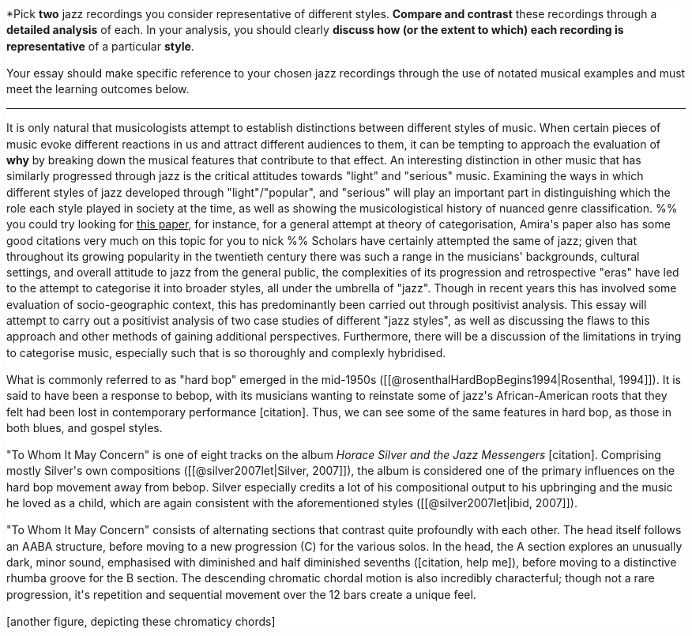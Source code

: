 *Pick **two** jazz recordings you consider representative of different styles. **Compare and contrast** these recordings through a **detailed analysis** of each. In your analysis, you should clearly **discuss how (or the extent to which) each recording is representative** of a particular **style**. 

Your essay should make specific reference to your chosen jazz recordings through the use of notated musical examples and must meet the learning outcomes below.

---

It is only natural that musicologists attempt to establish distinctions between different styles of music. When certain pieces of music evoke different reactions in us and attract different audiences to them, it can be tempting to approach the evaluation of **why** by breaking down the musical features that contribute to that effect. An interesting distinction in other music that has similarly progressed through jazz is the critical attitudes towards "light" and "serious" music. Examining the ways in which different styles of jazz developed through "light"/"popular", and "serious" will play an important part in distinguishing which the role each style played in society at the time, as well as showing the musicologistical history of nuanced genre classification. %% you could try looking for [this paper](https://www.dai.ed.ac.uk/conferences/simcat/clark.htm), for instance, for a general attempt at theory of categorisation, Amira's paper also has some good citations very much on this topic for you to nick %%
Scholars have certainly attempted the same of jazz; given that throughout its growing popularity in the twentieth century there was such a range in the musicians' backgrounds, cultural settings, and overall attitude to jazz from the general public, the complexities of its progression and retrospective "eras" have led to the attempt to categorise it into broader styles, all under the umbrella of "jazz". Though in recent years this has involved some evaluation of socio-geographic context, this has predominantly been carried out through positivist analysis. 
This essay will attempt to carry out a positivist analysis of two case studies of different "jazz styles", as well as discussing the flaws to this approach and other methods of gaining additional perspectives. Furthermore, there will be a discussion of the limitations in trying to categorise music, especially such that is so thoroughly and complexly hybridised. 



What is commonly referred to as "hard bop" emerged in the mid-1950s ([[@rosenthalHardBopBegins1994|Rosenthal, 1994]]). It is said to have been a response to bebop, with its musicians wanting to reinstate some of jazz's African-American roots that they felt had been lost in contemporary performance [citation]. Thus, we can see some of the same features in hard bop, as those in both blues, and gospel styles. 

"To Whom It May Concern" is one of eight tracks on the album *Horace Silver and the Jazz Messengers* [citation]. Comprising mostly Silver's own compositions ([[@silver2007let|Silver, 2007]]), the album is considered one of the primary influences on the hard bop movement away from bebop. Silver especially credits a lot of his compositional output to his upbringing and the music he loved as a child, which are again consistent with the aforementioned styles ([[@silver2007let|ibid, 2007]]).

"To Whom It May Concern" consists of alternating sections that contrast quite profoundly with each other. The head itself follows an AABA structure, before moving to a new progression (C) for the various solos. In the head, the A section explores an unusually dark, minor sound, emphasised with diminished and half diminished sevenths ([citation, help me]), before moving to a distinctive rhumba groove for the B section. The descending chromatic chordal motion is also incredibly characterful; though not a rare progression, it's repetition and sequential movement over the 12 bars create a unique feel.

[another figure, depicting these chromaticy chords]
